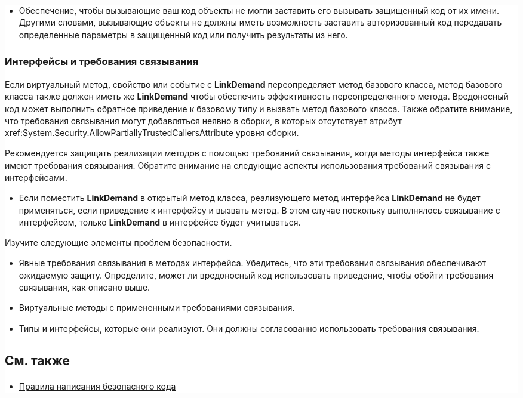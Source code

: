 -   Обеспечение, чтобы вызывающие ваш код объекты не могли заставить его вызывать защищенный код от их имени. Другими словами, вызывающие объекты не должны иметь возможность заставить авторизованный код передавать определенные параметры в защищенный код или получить результаты из него.  
  
### <a name="interfaces-and-link-demands"></a>Интерфейсы и требования связывания  
 Если виртуальный метод, свойство или событие с **LinkDemand** переопределяет метод базового класса, метод базового класса также должен иметь же **LinkDemand** чтобы обеспечить эффективность переопределенного метода. Вредоносный код может выполнить обратное приведение к базовому типу и вызвать метод базового класса. Также обратите внимание, что требования связывания могут добавляться неявно в сборки, в которых отсутствует атрибут <xref:System.Security.AllowPartiallyTrustedCallersAttribute> уровня сборки.  
  
 Рекомендуется защищать реализации методов с помощью требований связывания, когда методы интерфейса также имеют требования связывания. Обратите внимание на следующие аспекты использования требований связывания с интерфейсами.  
  
-   Если поместить **LinkDemand** в открытый метод класса, реализующего метод интерфейса **LinkDemand** не будет применяться, если приведение к интерфейсу и вызвать метод. В этом случае поскольку выполнялось связывание с интерфейсом, только **LinkDemand** в интерфейсе будет учитываться.  
  
 Изучите следующие элементы проблем безопасности.  
  
-   Явные требования связывания в методах интерфейса. Убедитесь, что эти требования связывания обеспечивают ожидаемую защиту. Определите, может ли вредоносный код использовать приведение, чтобы обойти требования связывания, как описано выше.  
  
-   Виртуальные методы с примененными требованиями связывания.  
  
-   Типы и интерфейсы, которые они реализуют. Они должны согласованно использовать требования связывания.  
  
## <a name="see-also"></a>См. также
- [Правила написания безопасного кода](../../../docs/standard/security/secure-coding-guidelines.md)
